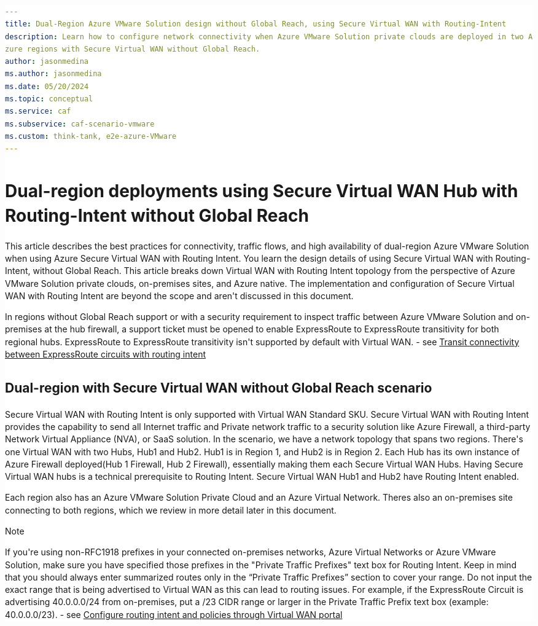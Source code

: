 ```yaml
---
title: Dual-Region Azure VMware Solution design without Global Reach, using Secure Virtual WAN with Routing-Intent
description: Learn how to configure network connectivity when Azure VMware Solution private clouds are deployed in two Azure regions with Secure Virtual WAN without Global Reach.
author: jasonmedina
ms.author: jasonmedina
ms.date: 05/20/2024
ms.topic: conceptual
ms.service: caf
ms.subservice: caf-scenario-vmware
ms.custom: think-tank, e2e-azure-VMware
---
```


# Dual-region deployments using Secure Virtual WAN Hub with Routing-Intent without Global Reach

This article describes the best practices for connectivity, traffic flows, and high availability of dual-region Azure VMware Solution when using Azure Secure Virtual WAN with Routing Intent. You learn the design details of using Secure Virtual WAN with Routing-Intent, without Global Reach. This article breaks down Virtual WAN with Routing Intent topology from the perspective of Azure VMware Solution private clouds, on-premises sites, and Azure native. The implementation and configuration of Secure Virtual WAN with Routing Intent are beyond the scope and aren't discussed in this document.  

In regions without Global Reach support or with a security requirement to inspect traffic between Azure VMware Solution and on-premises at the hub firewall, a support ticket must be opened to enable ExpressRoute to ExpressRoute transitivity for both regional hubs. ExpressRoute to ExpressRoute transitivity isn't supported by default with Virtual WAN. - see [Transit connectivity between ExpressRoute circuits with routing intent](/azure/virtual-wan/how-to-routing-policies#expressroute)
  
## Dual-region with Secure Virtual WAN without Global Reach scenario  
Secure Virtual WAN with Routing Intent is only supported with Virtual WAN Standard SKU. Secure Virtual WAN with Routing Intent provides the capability to send all Internet traffic and Private network traffic to a security solution like Azure Firewall, a third-party Network Virtual Appliance (NVA), or SaaS solution. In the scenario, we have a network topology that spans two regions. There's one Virtual WAN with two Hubs, Hub1 and Hub2. Hub1 is in Region 1, and Hub2 is in Region 2. Each Hub has its own instance of Azure Firewall deployed(Hub 1 Firewall, Hub 2 Firewall), essentially making them each Secure Virtual WAN Hubs. Having Secure Virtual WAN hubs is a technical prerequisite to Routing Intent. Secure Virtual WAN Hub1 and Hub2 have Routing Intent enabled.    

Each region also has an Azure VMware Solution Private Cloud and an Azure Virtual Network. Theres also an on-premises site connecting to both regions, which we review in more detail later in this document. 

>[!NOTE]
>  If you're using non-RFC1918 prefixes in your connected on-premises networks, Azure Virtual Networks or Azure VMware Solution, make sure you have specified those prefixes in the "Private Traffic Prefixes" text box for Routing Intent. Keep in mind that you should always enter summarized routes only in the “Private Traffic Prefixes” section to cover your range. Do not input the exact range that is being advertised to Virtual WAN as this can lead to routing issues. For example, if the ExpressRoute Circuit is advertising 40.0.0.0/24 from on-premises, put a /23 CIDR range or larger in the Private Traffic Prefix text box (example: 40.0.0.0/23). - see [Configure routing intent and policies through Virtual WAN portal](/azure/virtual-wan/how-to-routing-policies#nva)
>
